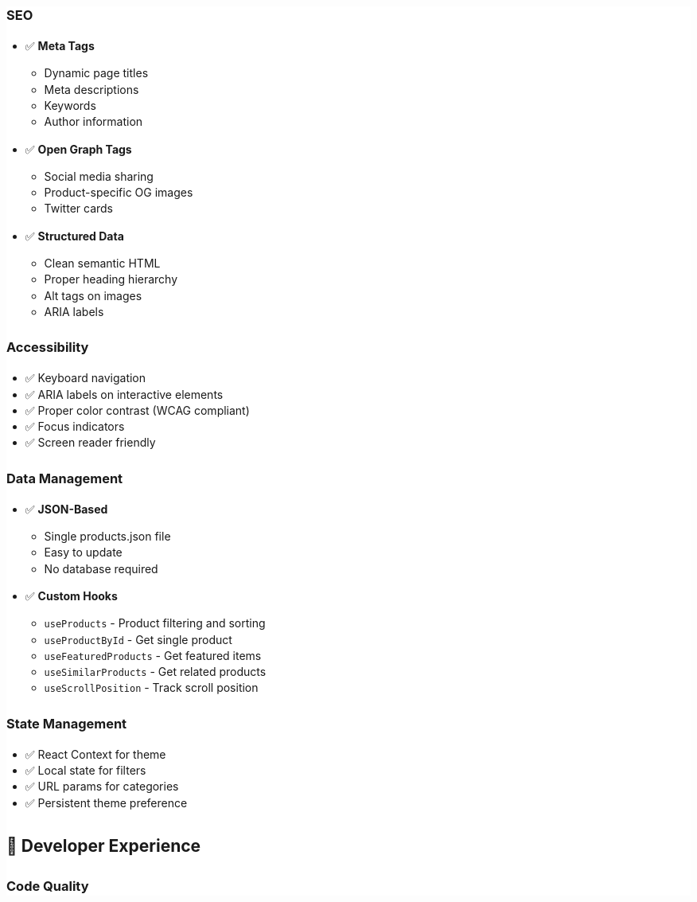 ### SEO

- ✅ **Meta Tags**

  - Dynamic page titles
  - Meta descriptions
  - Keywords
  - Author information

- ✅ **Open Graph Tags**

  - Social media sharing
  - Product-specific OG images
  - Twitter cards

- ✅ **Structured Data**
  - Clean semantic HTML
  - Proper heading hierarchy
  - Alt tags on images
  - ARIA labels

### Accessibility

- ✅ Keyboard navigation
- ✅ ARIA labels on interactive elements
- ✅ Proper color contrast (WCAG compliant)
- ✅ Focus indicators
- ✅ Screen reader friendly

### Data Management

- ✅ **JSON-Based**

  - Single products.json file
  - Easy to update
  - No database required

- ✅ **Custom Hooks**
  - `useProducts` - Product filtering and sorting
  - `useProductById` - Get single product
  - `useFeaturedProducts` - Get featured items
  - `useSimilarProducts` - Get related products
  - `useScrollPosition` - Track scroll position

### State Management

- ✅ React Context for theme
- ✅ Local state for filters
- ✅ URL params for categories
- ✅ Persistent theme preference

## 🔧 Developer Experience

### Code Quality

